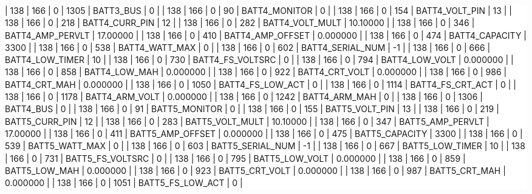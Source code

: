 | 138 | 166 |  0 |   1305 | BATT3_BUS        | 0 |
| 138 | 166 |  0 |     90 | BATT4_MONITOR    | 0 |
| 138 | 166 |  0 |    154 | BATT4_VOLT_PIN   | 13 |
| 138 | 166 |  0 |    218 | BATT4_CURR_PIN   | 12 |
| 138 | 166 |  0 |    282 | BATT4_VOLT_MULT  | 10.10000 |
| 138 | 166 |  0 |    346 | BATT4_AMP_PERVLT | 17.00000 |
| 138 | 166 |  0 |    410 | BATT4_AMP_OFFSET | 0.000000 |
| 138 | 166 |  0 |    474 | BATT4_CAPACITY   | 3300 |
| 138 | 166 |  0 |    538 | BATT4_WATT_MAX   | 0 |
| 138 | 166 |  0 |    602 | BATT4_SERIAL_NUM | -1 |
| 138 | 166 |  0 |    666 | BATT4_LOW_TIMER  | 10 |
| 138 | 166 |  0 |    730 | BATT4_FS_VOLTSRC | 0 |
| 138 | 166 |  0 |    794 | BATT4_LOW_VOLT   | 0.000000 |
| 138 | 166 |  0 |    858 | BATT4_LOW_MAH    | 0.000000 |
| 138 | 166 |  0 |    922 | BATT4_CRT_VOLT   | 0.000000 |
| 138 | 166 |  0 |    986 | BATT4_CRT_MAH    | 0.000000 |
| 138 | 166 |  0 |   1050 | BATT4_FS_LOW_ACT | 0 |
| 138 | 166 |  0 |   1114 | BATT4_FS_CRT_ACT | 0 |
| 138 | 166 |  0 |   1178 | BATT4_ARM_VOLT   | 0.000000 |
| 138 | 166 |  0 |   1242 | BATT4_ARM_MAH    | 0 |
| 138 | 166 |  0 |   1306 | BATT4_BUS        | 0 |
| 138 | 166 |  0 |     91 | BATT5_MONITOR    | 0 |
| 138 | 166 |  0 |    155 | BATT5_VOLT_PIN   | 13 |
| 138 | 166 |  0 |    219 | BATT5_CURR_PIN   | 12 |
| 138 | 166 |  0 |    283 | BATT5_VOLT_MULT  | 10.10000 |
| 138 | 166 |  0 |    347 | BATT5_AMP_PERVLT | 17.00000 |
| 138 | 166 |  0 |    411 | BATT5_AMP_OFFSET | 0.000000 |
| 138 | 166 |  0 |    475 | BATT5_CAPACITY   | 3300 |
| 138 | 166 |  0 |    539 | BATT5_WATT_MAX   | 0 |
| 138 | 166 |  0 |    603 | BATT5_SERIAL_NUM | -1 |
| 138 | 166 |  0 |    667 | BATT5_LOW_TIMER  | 10 |
| 138 | 166 |  0 |    731 | BATT5_FS_VOLTSRC | 0 |
| 138 | 166 |  0 |    795 | BATT5_LOW_VOLT   | 0.000000 |
| 138 | 166 |  0 |    859 | BATT5_LOW_MAH    | 0.000000 |
| 138 | 166 |  0 |    923 | BATT5_CRT_VOLT   | 0.000000 |
| 138 | 166 |  0 |    987 | BATT5_CRT_MAH    | 0.000000 |
| 138 | 166 |  0 |   1051 | BATT5_FS_LOW_ACT | 0 |